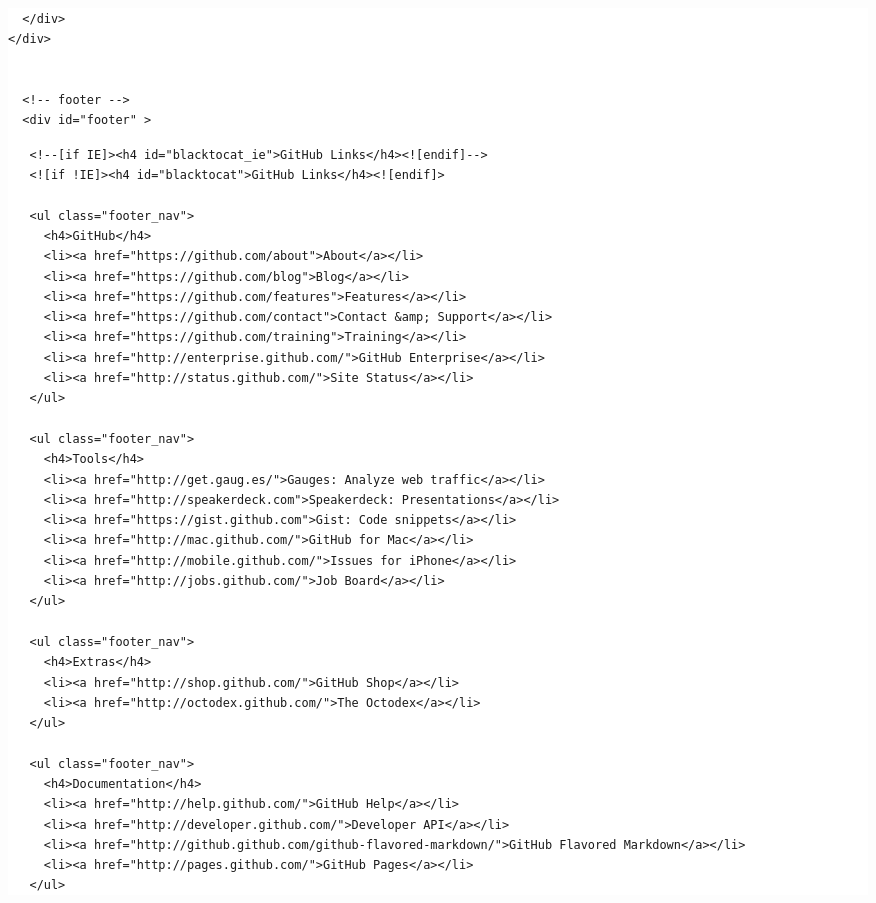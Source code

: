   </div>

<div class="frame frame-loading" style="display:none;" data-tree-list-url="/glamorous/TMDb-PHP-API/tree-list/97074957b41e2a544a5046a3fe7b40d23f5f8dab" data-blob-url-prefix="/glamorous/TMDb-PHP-API/blob/97074957b41e2a544a5046a3fe7b40d23f5f8dab">
  <img src="https://a248.e.akamai.net/assets.github.com/images/modules/ajax/big_spinner_336699.gif?1315867479" height="32" width="32">
</div>

      </div>
    </div>


      <!-- footer -->
      <div id="footer" >
        
  <div class="upper_footer">
     <div class="container" class="clearfix">

       <!--[if IE]><h4 id="blacktocat_ie">GitHub Links</h4><![endif]-->
       <![if !IE]><h4 id="blacktocat">GitHub Links</h4><![endif]>

       <ul class="footer_nav">
         <h4>GitHub</h4>
         <li><a href="https://github.com/about">About</a></li>
         <li><a href="https://github.com/blog">Blog</a></li>
         <li><a href="https://github.com/features">Features</a></li>
         <li><a href="https://github.com/contact">Contact &amp; Support</a></li>
         <li><a href="https://github.com/training">Training</a></li>
         <li><a href="http://enterprise.github.com/">GitHub Enterprise</a></li>
         <li><a href="http://status.github.com/">Site Status</a></li>
       </ul>

       <ul class="footer_nav">
         <h4>Tools</h4>
         <li><a href="http://get.gaug.es/">Gauges: Analyze web traffic</a></li>
         <li><a href="http://speakerdeck.com">Speakerdeck: Presentations</a></li>
         <li><a href="https://gist.github.com">Gist: Code snippets</a></li>
         <li><a href="http://mac.github.com/">GitHub for Mac</a></li>
         <li><a href="http://mobile.github.com/">Issues for iPhone</a></li>
         <li><a href="http://jobs.github.com/">Job Board</a></li>
       </ul>

       <ul class="footer_nav">
         <h4>Extras</h4>
         <li><a href="http://shop.github.com/">GitHub Shop</a></li>
         <li><a href="http://octodex.github.com/">The Octodex</a></li>
       </ul>

       <ul class="footer_nav">
         <h4>Documentation</h4>
         <li><a href="http://help.github.com/">GitHub Help</a></li>
         <li><a href="http://developer.github.com/">Developer API</a></li>
         <li><a href="http://github.github.com/github-flavored-markdown/">GitHub Flavored Markdown</a></li>
         <li><a href="http://pages.github.com/">GitHub Pages</a></li>
       </ul>
